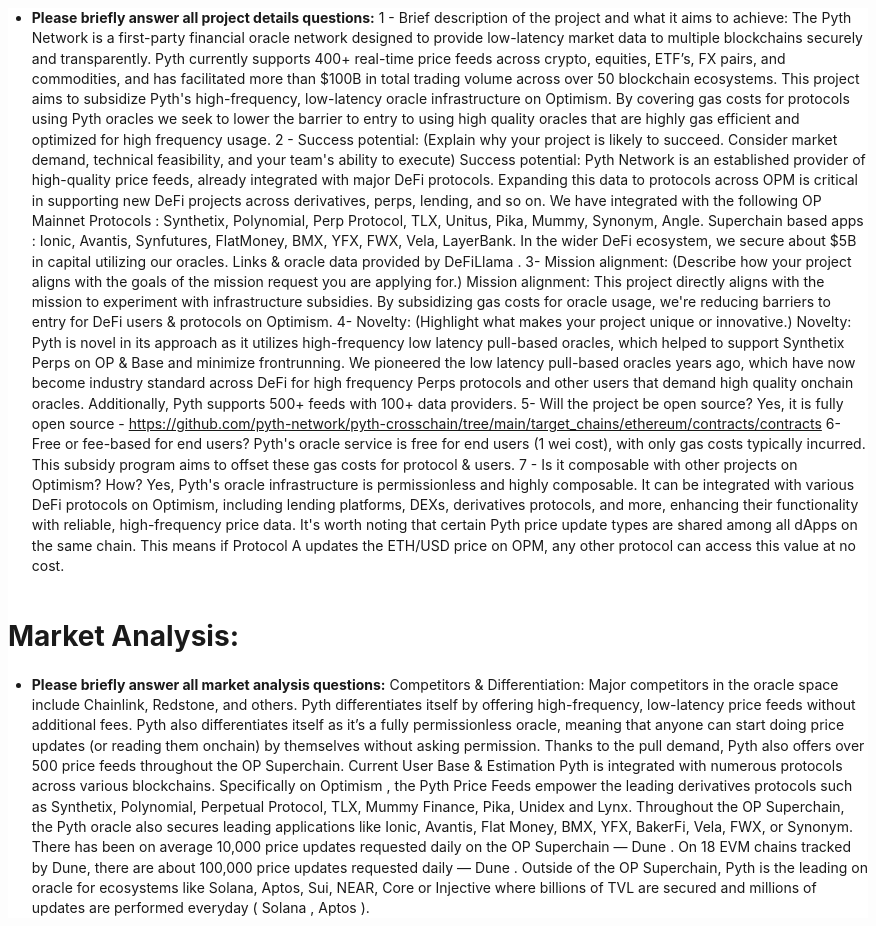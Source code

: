 - **Please briefly answer all project details questions:** 1 - Brief description of the project and what it aims to achieve: The Pyth Network is a first-party financial oracle network designed to provide low-latency market data to multiple blockchains securely and transparently. Pyth currently supports 400+ real-time price feeds across crypto, equities, ETF’s, FX pairs, and commodities, and has facilitated more than $100B in total trading volume across over 50 blockchain ecosystems. This project aims to subsidize Pyth's high-frequency, low-latency oracle infrastructure on Optimism. By covering gas costs for protocols using Pyth oracles we seek to lower the barrier to entry to using high quality oracles that are highly gas efficient and optimized for high frequency usage. 2 - Success potential: (Explain why your project is likely to succeed. Consider market demand, technical feasibility, and your team's ability to execute) Success potential: Pyth Network is an established provider of high-quality price feeds, already integrated with major DeFi protocols. Expanding this data to protocols across OPM is critical in supporting new DeFi projects across derivatives, perps, lending, and so on. We have integrated with the following OP Mainnet Protocols : Synthetix, Polynomial, Perp Protocol, TLX, Unitus, Pika, Mummy, Synonym, Angle. Superchain based apps : Ionic, Avantis, Synfutures, FlatMoney, BMX, YFX, FWX, Vela, LayerBank. In the wider DeFi ecosystem, we secure about $5B in capital utilizing our oracles. Links & oracle data provided by DeFiLlama . 3- Mission alignment: (Describe how your project aligns with the goals of the mission request you are applying for.) Mission alignment: This project directly aligns with the mission to experiment with infrastructure subsidies. By subsidizing gas costs for oracle usage, we're reducing barriers to entry for DeFi users & protocols on Optimism. 4- Novelty: (Highlight what makes your project unique or innovative.) Novelty: Pyth is novel in its approach as it utilizes high-frequency low latency pull-based oracles, which helped to support Synthetix Perps on OP & Base and minimize frontrunning. We pioneered the low latency pull-based oracles years ago, which have now become industry standard across DeFi for high frequency Perps protocols and other users that demand high quality onchain oracles. Additionally, Pyth supports 500+ feeds with 100+ data providers. 5- Will the project be open source? Yes, it is fully open source - https://github.com/pyth-network/pyth-crosschain/tree/main/target_chains/ethereum/contracts/contracts 6- Free or fee-based for end users? Pyth's oracle service is free for end users (1 wei cost), with only gas costs typically incurred. This subsidy program aims to offset these gas costs for protocol & users. 7 - Is it composable with other projects on Optimism? How? Yes, Pyth's oracle infrastructure is permissionless and highly composable. It can be integrated with various DeFi protocols on Optimism, including lending platforms, DEXs, derivatives protocols, and more, enhancing their functionality with reliable, high-frequency price data. It's worth noting that certain Pyth price update types are shared among all dApps on the same chain. This means if Protocol A updates the ETH/USD price on OPM, any other protocol can access this value at no cost.

# Market Analysis:

- **Please briefly answer all market analysis questions:** Competitors & Differentiation: Major competitors in the oracle space include Chainlink, Redstone, and  others. Pyth differentiates itself by offering high-frequency, low-latency price feeds without additional fees. Pyth also differentiates itself as it’s a fully permissionless oracle, meaning that anyone can start doing price updates (or reading them onchain) by themselves without asking permission. Thanks to the pull demand, Pyth also offers over 500 price feeds throughout the OP Superchain. Current User Base & Estimation Pyth is integrated with numerous protocols across various blockchains. Specifically on Optimism , the Pyth Price Feeds empower the leading derivatives protocols such as Synthetix, Polynomial, Perpetual Protocol, TLX, Mummy Finance, Pika, Unidex and Lynx. Throughout the OP Superchain, the Pyth oracle also secures leading applications like Ionic, Avantis, Flat Money, BMX, YFX, BakerFi, Vela, FWX, or Synonym. There has been on average 10,000 price updates requested daily on the OP Superchain — Dune . On 18 EVM chains tracked by Dune, there are about 100,000 price updates requested daily — Dune . Outside of the OP Superchain, Pyth is the leading on oracle for ecosystems like Solana, Aptos, Sui, NEAR, Core or Injective where billions of TVL are secured and millions of updates are performed everyday ( Solana , Aptos ).
